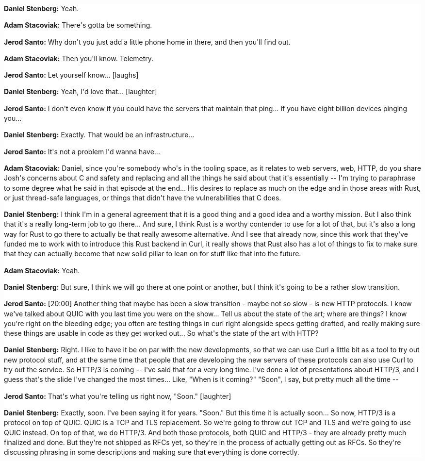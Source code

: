 **Daniel Stenberg:** Yeah.

**Adam Stacoviak:** There's gotta be something.

**Jerod Santo:** Why don't you just add a little phone home in there, and then you'll find out.

**Adam Stacoviak:** Then you'll know. Telemetry.

**Jerod Santo:** Let yourself know... \[laughs\]

**Daniel Stenberg:** Yeah, I'd love that... \[laughter\]

**Jerod Santo:** I don't even know if you could have the servers that maintain that ping... If you have eight billion devices pinging you...

**Daniel Stenberg:** Exactly. That would be an infrastructure...

**Jerod Santo:** It's not a problem I'd wanna have...

**Adam Stacoviak:** Daniel, since you're somebody who's in the tooling space, as it relates to web servers, web, HTTP, do you share Josh's concerns about C and safety and replacing and all the things he said about that it's essentially -- I'm trying to paraphrase to some degree what he said in that episode at the end... His desires to replace as much on the edge and in those areas with Rust, or just thread-safe languages, or things that didn't have the vulnerabilities that C does.

**Daniel Stenberg:** I think I'm in a general agreement that it is a good thing and a good idea and a worthy mission. But I also think that it's a really long-term job to go there... And sure, I think Rust is a worthy contender to use for a lot of that, but it's also a long way for Rust to go there to actually be that really awesome alternative. And I see that already now, since this work that they've funded me to work with to introduce this Rust backend in Curl, it really shows that Rust also has a lot of things to fix to make sure that they can actually become that new solid pillar to lean on for stuff like that into the future.

**Adam Stacoviak:** Yeah.

**Daniel Stenberg:** But sure, I think we will go there at one point or another, but I think it's going to be a rather slow transition.

**Jerod Santo:** \[20:00\] Another thing that maybe has been a slow transition - maybe not so slow - is new HTTP protocols. I know we've talked about QUIC with you last time you were on the show... Tell us about the state of the art; where are things? I know you're right on the bleeding edge; you often are testing things in curl right alongside specs getting drafted, and really making sure these things are usable in code as they get worked out... So what's the state of the art with HTTP?

**Daniel Stenberg:** Right. I like to have it be on par with the new developments, so that we can use Curl a little bit as a tool to try out new protocol stuff, and at the same time that people that are developing the new servers of these protocols can also use Curl to try out the service. So HTTP/3 is coming -- I've said that for a very long time. I've done a lot of presentations about HTTP/3, and I guess that's the slide I've changed the most times... Like, "When is it coming?" "Soon", I say, but pretty much all the time --

**Jerod Santo:** That's what you're telling us right now, "Soon." \[laughter\]

**Daniel Stenberg:** Exactly, soon. I've been saying it for years. "Soon." But this time it is actually soon... So now, HTTP/3 is a protocol on top of QUIC. QUIC is a TCP and TLS replacement. So we're going to throw out TCP and TLS and we're going to use QUIC instead. On top of that, we do HTTP/3. And both those protocols, both QUIC and HTTP/3 - they are already pretty much finalized and done. But they're not shipped as RFCs yet, so they're in the process of actually getting out as RFCs. So they're discussing phrasing in some descriptions and making sure that everything is done correctly.
